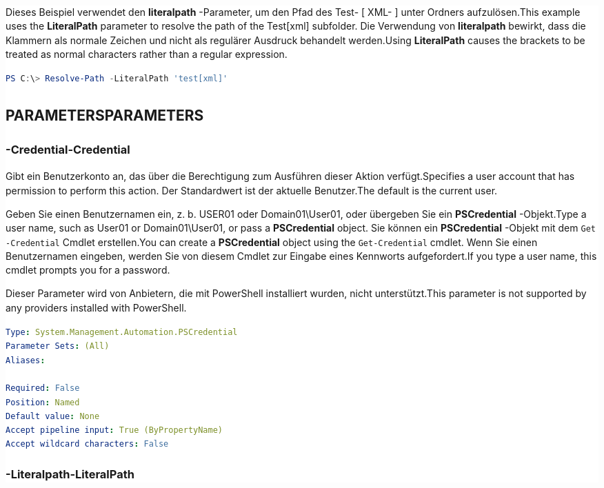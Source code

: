 <span data-ttu-id="defe7-126">Dieses Beispiel verwendet den **literalpath** -Parameter, um den Pfad des Test- \[ XML- \] unter Ordners aufzulösen.</span><span class="sxs-lookup"><span data-stu-id="defe7-126">This example uses the **LiteralPath** parameter to resolve the path of the Test\[xml\] subfolder.</span></span>
<span data-ttu-id="defe7-127">Die Verwendung von **literalpath** bewirkt, dass die Klammern als normale Zeichen und nicht als regulärer Ausdruck behandelt werden.</span><span class="sxs-lookup"><span data-stu-id="defe7-127">Using **LiteralPath** causes the brackets to be treated as normal characters rather than a regular expression.</span></span>

```powershell
PS C:\> Resolve-Path -LiteralPath 'test[xml]'
```

## <span data-ttu-id="defe7-128">PARAMETERS</span><span class="sxs-lookup"><span data-stu-id="defe7-128">PARAMETERS</span></span>

### <span data-ttu-id="defe7-129">-Credential</span><span class="sxs-lookup"><span data-stu-id="defe7-129">-Credential</span></span>

<span data-ttu-id="defe7-130">Gibt ein Benutzerkonto an, das über die Berechtigung zum Ausführen dieser Aktion verfügt.</span><span class="sxs-lookup"><span data-stu-id="defe7-130">Specifies a user account that has permission to perform this action.</span></span> <span data-ttu-id="defe7-131">Der Standardwert ist der aktuelle Benutzer.</span><span class="sxs-lookup"><span data-stu-id="defe7-131">The default is the current user.</span></span>

<span data-ttu-id="defe7-132">Geben Sie einen Benutzernamen ein, z. b. USER01 oder Domain01\User01, oder übergeben Sie ein **PSCredential** -Objekt.</span><span class="sxs-lookup"><span data-stu-id="defe7-132">Type a user name, such as User01 or Domain01\User01, or pass a **PSCredential** object.</span></span> <span data-ttu-id="defe7-133">Sie können ein **PSCredential** -Objekt mit dem `Get-Credential` Cmdlet erstellen.</span><span class="sxs-lookup"><span data-stu-id="defe7-133">You can create a **PSCredential** object using the `Get-Credential` cmdlet.</span></span> <span data-ttu-id="defe7-134">Wenn Sie einen Benutzernamen eingeben, werden Sie von diesem Cmdlet zur Eingabe eines Kennworts aufgefordert.</span><span class="sxs-lookup"><span data-stu-id="defe7-134">If you type a user name, this cmdlet prompts you for a password.</span></span>

<span data-ttu-id="defe7-135">Dieser Parameter wird von Anbietern, die mit PowerShell installiert wurden, nicht unterstützt.</span><span class="sxs-lookup"><span data-stu-id="defe7-135">This parameter is not supported by any providers installed with PowerShell.</span></span>

```yaml
Type: System.Management.Automation.PSCredential
Parameter Sets: (All)
Aliases:

Required: False
Position: Named
Default value: None
Accept pipeline input: True (ByPropertyName)
Accept wildcard characters: False
```

### <span data-ttu-id="defe7-136">-Literalpath</span><span class="sxs-lookup"><span data-stu-id="defe7-136">-LiteralPath</span></span>
